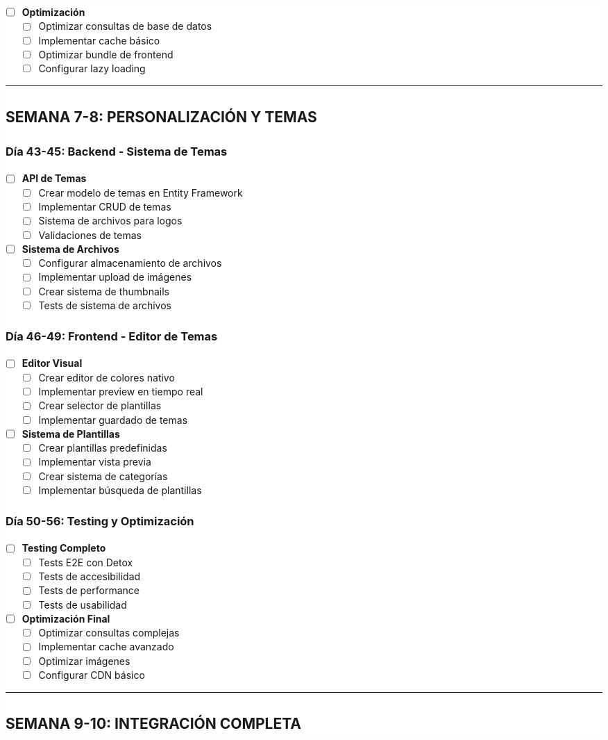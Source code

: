 - [ ] **Optimización**
  - [ ] Optimizar consultas de base de datos
  - [ ] Implementar cache básico
  - [ ] Optimizar bundle de frontend
  - [ ] Configurar lazy loading

---

## **SEMANA 7-8: PERSONALIZACIÓN Y TEMAS**

### **Día 43-45: Backend - Sistema de Temas**
- [ ] **API de Temas**
  - [ ] Crear modelo de temas en Entity Framework
  - [ ] Implementar CRUD de temas
  - [ ] Sistema de archivos para logos
  - [ ] Validaciones de temas

- [ ] **Sistema de Archivos**
  - [ ] Configurar almacenamiento de archivos
  - [ ] Implementar upload de imágenes
  - [ ] Crear sistema de thumbnails
  - [ ] Tests de sistema de archivos

### **Día 46-49: Frontend - Editor de Temas**
- [ ] **Editor Visual**
  - [ ] Crear editor de colores nativo
  - [ ] Implementar preview en tiempo real
  - [ ] Crear selector de plantillas
  - [ ] Implementar guardado de temas

- [ ] **Sistema de Plantillas**
  - [ ] Crear plantillas predefinidas
  - [ ] Implementar vista previa
  - [ ] Crear sistema de categorías
  - [ ] Implementar búsqueda de plantillas

### **Día 50-56: Testing y Optimización**
- [ ] **Testing Completo**
  - [ ] Tests E2E con Detox
  - [ ] Tests de accesibilidad
  - [ ] Tests de performance
  - [ ] Tests de usabilidad

- [ ] **Optimización Final**
  - [ ] Optimizar consultas complejas
  - [ ] Implementar cache avanzado
  - [ ] Optimizar imágenes
  - [ ] Configurar CDN básico

---

## **SEMANA 9-10: INTEGRACIÓN COMPLETA**
